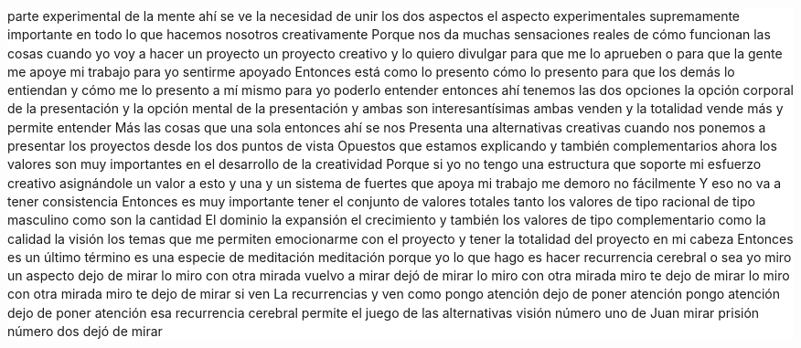 parte experimental de la mente
ahí se ve la necesidad de unir los dos
aspectos el aspecto experimentales
supremamente importante en todo lo que
hacemos nosotros creativamente Porque
nos da muchas sensaciones reales de cómo
funcionan las cosas
cuando yo voy a hacer un proyecto un
proyecto creativo y lo quiero divulgar
para que me lo aprueben o para que la
gente me apoye mi trabajo para yo
sentirme apoyado Entonces está como lo
presento cómo lo presento para que los
demás lo entiendan y cómo me lo presento
a mí mismo para yo poderlo entender
entonces ahí tenemos las dos opciones la
opción corporal de la presentación y la
opción mental de la presentación y ambas
son interesantísimas ambas venden y la
totalidad vende más y permite entender
Más las cosas que una sola entonces ahí
se nos Presenta una alternativas
creativas cuando nos ponemos a presentar
los proyectos desde los dos puntos de
vista Opuestos que estamos explicando y
también complementarios ahora los
valores son muy importantes
en el desarrollo de la creatividad
Porque si yo no tengo una estructura
que soporte mi esfuerzo creativo
asignándole un valor a esto y una y un
sistema de
fuertes que apoya mi trabajo me demoro
no fácilmente Y eso no va a tener
consistencia Entonces es muy importante
tener el conjunto de valores totales
tanto los valores de tipo racional de
tipo masculino como son la cantidad El
dominio la expansión el crecimiento y
también los valores de tipo
complementario como la calidad la visión
los temas que me permiten emocionarme
con el proyecto y tener la totalidad del
proyecto en mi cabeza Entonces
es un último término es una especie de
meditación
meditación porque yo lo que hago es
hacer recurrencia cerebral o sea yo miro
un aspecto
dejo de mirar
lo miro con otra mirada vuelvo a mirar
dejó de mirar lo miro con otra mirada
miro
te dejo de mirar
lo miro con otra mirada miro te dejo de
mirar si ven La recurrencias y ven como
pongo atención
dejo de poner atención
pongo atención dejo de poner atención
esa recurrencia
cerebral permite el juego de las
alternativas
visión número uno de Juan mirar prisión
número dos dejó de mirar